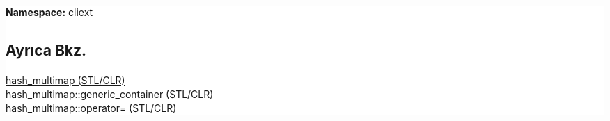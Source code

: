  **Namespace:** cliext  
  
## <a name="see-also"></a>Ayrıca Bkz.  
 [hash_multimap (STL/CLR)](../dotnet/hash-multimap-stl-clr.md)   
 [hash_multimap::generic_container (STL/CLR)](../dotnet/hash-multimap-generic-container-stl-clr.md)   
 [hash_multimap::operator= (STL/CLR)](../dotnet/hash-multimap-operator-assign-stl-clr.md)